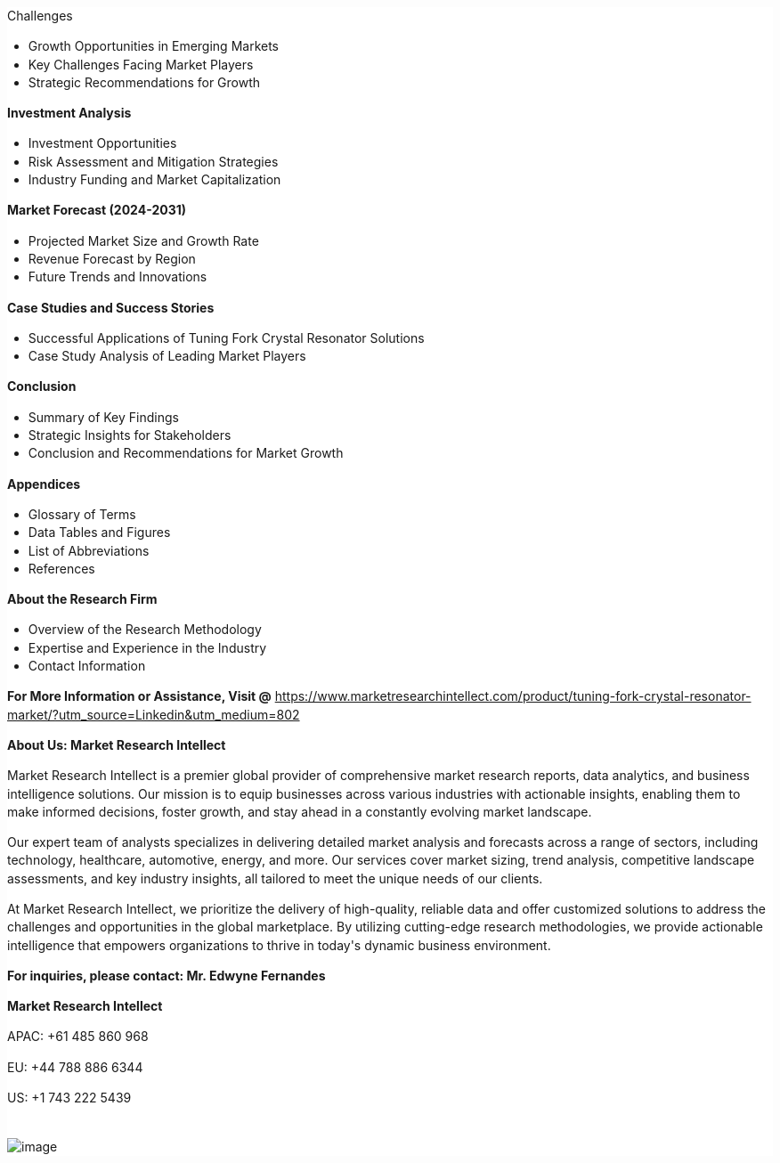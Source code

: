 Challenges</strong></p><ul><li>Growth Opportunities in Emerging Markets</li><li>Key Challenges Facing Market Players</li><li>Strategic Recommendations for Growth</li></ul><p><strong>Investment Analysis</strong></p><ul><li>Investment Opportunities</li><li>Risk Assessment and Mitigation Strategies</li><li>Industry Funding and Market Capitalization</li></ul><p><strong>Market Forecast (2024-2031)</strong></p><ul><li>Projected Market Size and Growth Rate</li><li>Revenue Forecast by Region</li><li>Future Trends and Innovations</li></ul><p><strong>Case Studies and Success Stories</strong></p><ul><li>Successful Applications of Tuning Fork Crystal Resonator Solutions</li><li>Case Study Analysis of Leading Market Players</li></ul><p><strong>Conclusion</strong></p><ul><li>Summary of Key Findings</li><li>Strategic Insights for Stakeholders</li><li>Conclusion and Recommendations for Market Growth</li></ul><p><strong>Appendices</strong></p><ul><li>Glossary of Terms</li><li>Data Tables and Figures</li><li>List of Abbreviations</li><li>References</li></ul><p><strong>About the Research Firm</strong></p><ul><li>Overview of the Research Methodology</li><li>Expertise and Experience in the Industry</li><li>Contact Information</li></ul></div><div class="article-main__content" data-test-id="publishing-text-block"><p><span class="font-[700]"><strong>For More Information or Assistance, Visit @</strong>&nbsp;<a href="https://www.marketresearchintellect.com/product/tuning-fork-crystal-resonator-market/?utm_source=Linkedin&utm_medium=802">https://www.marketresearchintellect.com/product/tuning-fork-crystal-resonator-market/?utm_source=Linkedin&utm_medium=802</a></span></p><p><strong>About Us: Market Research Intellect</strong></p><p>Market Research Intellect is a premier global provider of comprehensive market research reports, data analytics, and business intelligence solutions. Our mission is to equip businesses across various industries with actionable insights, enabling them to make informed decisions, foster growth, and stay ahead in a constantly evolving market landscape.</p><p>Our expert team of analysts specializes in delivering detailed market analysis and forecasts across a range of sectors, including technology, healthcare, automotive, energy, and more. Our services cover market sizing, trend analysis, competitive landscape assessments, and key industry insights, all tailored to meet the unique needs of our clients.</p><p>At Market Research Intellect, we prioritize the delivery of high-quality, reliable data and offer customized solutions to address the challenges and opportunities in the global marketplace. By utilizing cutting-edge research methodologies, we provide actionable intelligence that empowers organizations to thrive in today's dynamic business environment.</p><p><strong>For inquiries, please contact: Mr. Edwyne Fernandes</strong></p><p><strong>Market Research Intellect</strong></p><p>APAC: +61 485 860 968</p><p>EU: +44 788 886 6344</p><p>US: +1 743 222 5439</p></div><div class="article-main__content" data-test-id="publishing-text-block">&nbsp;</div>
![image](https://github.com/user-attachments/assets/2f808108-6860-487f-b405-c2a68587b799)
